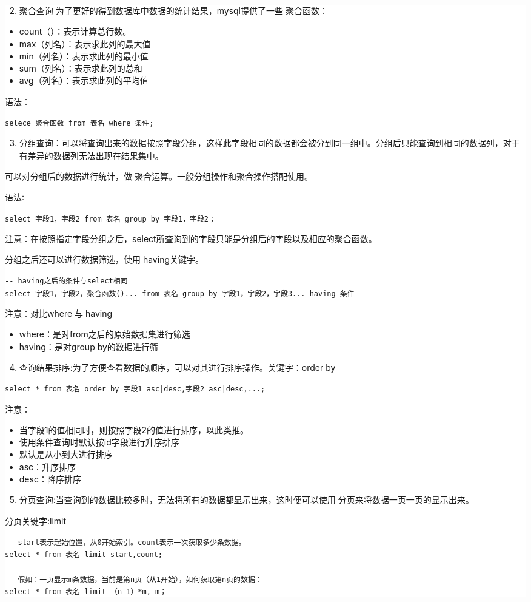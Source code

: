 2. 聚合查询
为了更好的得到数据库中数据的统计结果，mysql提供了一些 聚合函数：
- count（）：表示计算总行数。
- max（列名）：表示求此列的最大值
- min（列名）：表示求此列的最小值
- sum（列名）：表示求此列的总和
- avg（列名）：表示求此列的平均值

语法：
```
selece 聚合函数 from 表名 where 条件;

```
3. 分组查询：可以将查询出来的数据按照字段分组，这样此字段相同的数据都会被分到同一组中。分组后只能查询到相同的数据列，对于有差异的数据列无法出现在结果集中。

可以对分组后的数据进行统计，做 聚合运算。一般分组操作和聚合操作搭配使用。

语法:
```
select 字段1，字段2 from 表名 group by 字段1，字段2；

```
注意：在按照指定字段分组之后，select所查询到的字段只能是分组后的字段以及相应的聚合函数。

分组之后还可以进行数据筛选，使用 having关键字。
```
-- having之后的条件与select相同
select 字段1，字段2，聚合函数()... from 表名 group by 字段1，字段2，字段3... having 条件
```

注意：对比where 与 having
- where：是对from之后的原始数据集进行筛选
- having：是对group by的数据进行筛

4. 查询结果排序:为了方便查看数据的顺序，可以对其进行排序操作。关键字：order by
```
select * from 表名 order by 字段1 asc|desc,字段2 asc|desc,...;

```
注意：
-  当字段1的值相同时，则按照字段2的值进行排序，以此类推。
- 使用条件查询时默认按id字段进行升序排序
- 默认是从小到大进行排序
- asc：升序排序
- desc：降序排序


5. 分页查询:当查询到的数据比较多时，无法将所有的数据都显示出来，这时便可以使用 分页来将数据一页一页的显示出来。

分页关键字:limit

```
-- start表示起始位置，从0开始索引。count表示一次获取多少条数据。
select * from 表名 limit start,count;

-- 假如：一页显示m条数据，当前是第n页（从1开始），如何获取第n页的数据：
select * from 表名 limit （n-1）*m, m；
```
